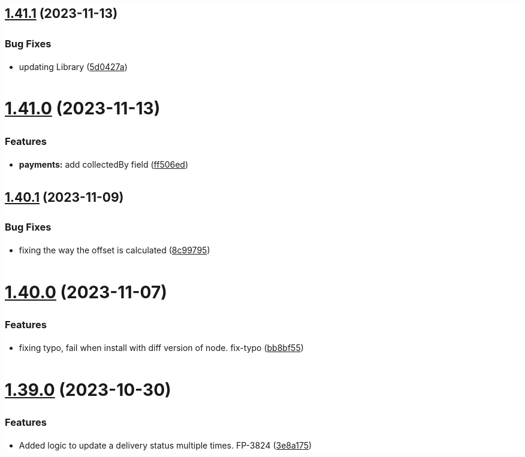## [1.41.1](https://gitlab.com/adelco_corp/commerce/back-services/services/svc-orders/compare/v1.41.0...v1.41.1) (2023-11-13)


### Bug Fixes

* updating Library ([5d0427a](https://gitlab.com/adelco_corp/commerce/back-services/services/svc-orders/commit/5d0427a546cc17f5aa26cd2f4db74bf3db3e95bb))

# [1.41.0](https://gitlab.com/adelco_corp/commerce/back-services/services/svc-orders/compare/v1.40.1...v1.41.0) (2023-11-13)


### Features

* **payments:** add collectedBy field ([ff506ed](https://gitlab.com/adelco_corp/commerce/back-services/services/svc-orders/commit/ff506ed50817ee8cbf5bfb926bd68bc7eb58e93a))

## [1.40.1](https://gitlab.com/adelco_corp/commerce/back-services/services/svc-orders/compare/v1.40.0...v1.40.1) (2023-11-09)


### Bug Fixes

* fixing the way the offset is calculated ([8c99795](https://gitlab.com/adelco_corp/commerce/back-services/services/svc-orders/commit/8c99795c98cbde3c7df18784a51fb718db3eaa9b))

# [1.40.0](https://gitlab.com/adelco_corp/commerce/back-services/services/svc-orders/compare/v1.39.0...v1.40.0) (2023-11-07)


### Features

* fixing typo, fail when install with diff version of node. fix-typo ([bb8bf55](https://gitlab.com/adelco_corp/commerce/back-services/services/svc-orders/commit/bb8bf55d37845a894f6d2bb38f47c0d03a68e961))

# [1.39.0](https://gitlab.com/adelco_corp/commerce/back-services/services/svc-orders/compare/v1.38.0...v1.39.0) (2023-10-30)


### Features

* Added logic to update a delivery status multiple times. FP-3824 ([3e8a175](https://gitlab.com/adelco_corp/commerce/back-services/services/svc-orders/commit/3e8a175d6268e17452959069a188c1b862b011c2))
